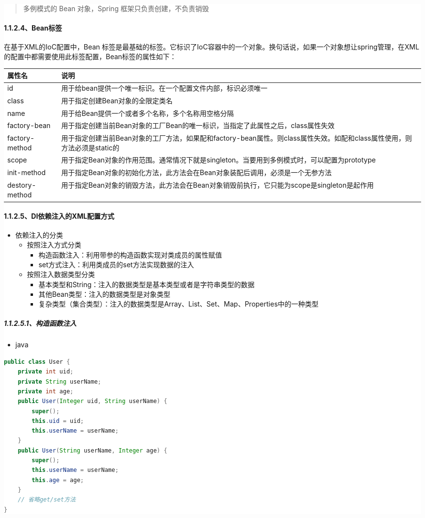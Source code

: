  > 多例模式的 Bean 对象，Spring 框架只负责创建，不负责销毁

#### 1.1.2.4、Bean标签

在基于XML的IoC配置中，Bean 标签是最基础的标签。它标识了IoC容器中的一个对象。换句话说，如果一个对象想让spring管理，在XML的配置中都需要使用此标签配置，Bean标签的属性如下：

| 属性名         | 说明                                                         |
| :------------- | :----------------------------------------------------------- |
| id             | 用于给bean提供一个唯一标识。在一个配置文件内部，标识必须唯一 |
| class          | 用于指定创建Bean对象的全限定类名                             |
| name           | 用于给Bean提供一个或者多个名称，多个名称用空格分隔           |
| factory-bean   | 用于指定创建当前Bean对象的工厂Bean的唯一标识，当指定了此属性之后，class属性失效 |
| factory-method | 用于指定创建当前Bean对象的工厂方法，如果配和factory-bean属性。则class属性失效。如配和class属性使用，则方法必须是static的 |
| scope          | 用于指定Bean对象的作用范围。通常情况下就是singleton。当要用到多例模式时，可以配置为prototype |
| init-method    | 用于指定Bean对象的初始化方法，此方法会在Bean对象装配后调用，必须是一个无参方法 |
| destory-method | 用于指定Bean对象的销毁方法，此方法会在Bean对象销毁前执行，它只能为scope是singleton是起作用 |

#### 1.1.2.5、DI依赖注入的XML配置方式

- 依赖注入的分类
  - 按照注入方式分类
    - 构造函数注入：利用带参的构造函数实现对类成员的属性赋值
    - set方式注入：利用类成员的set方法实现数据的注入
  - 按照注入数据类型分类
    - 基本类型和String：注入的数据类型是基本类型或者是字符串类型的数据
    - 其他Bean类型：注入的数据类型是对象类型
    - 复杂类型（集合类型）：注入的数据类型是Array、List、Set、Map、Properties中的一种类型

##### 1.1.2.5.1、构造函数注入

- java

```java
public class User {
    private int uid;
    private String userName;
    private int age;
    public User(Integer uid, String userName) {
        super();
        this.uid = uid;
        this.userName = userName;
    }
    public User(String userName, Integer age) {
        super();
        this.userName = userName;
        this.age = age;
    }
    // 省略get/set方法
}
```
